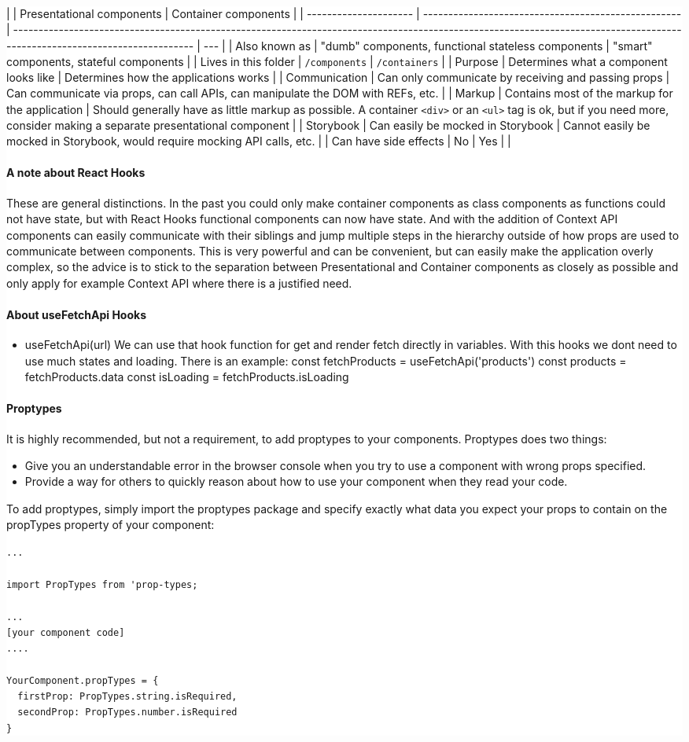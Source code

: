 |                       | Presentational components                           | Container components                                                                                                                                                      |
| --------------------- | --------------------------------------------------- | ------------------------------------------------------------------------------------------------------------------------------------------------------------------------- | --- |
| Also known as         | "dumb" components, functional stateless components  | "smart" components, stateful components                                                                                                                                   |
| Lives in this folder  | `/components`                                       | `/containers`                                                                                                                                                             |
| Purpose               | Determines what a component looks like              | Determines how the applications works                                                                                                                                     |
| Communication         | Can only communicate by receiving and passing props | Can communicate via props, can call APIs, can manipulate the DOM with REFs, etc.                                                                                          |
| Markup                | Contains most of the markup for the application     | Should generally have as little markup as possible. A container `<div>` or an `<ul>` tag is ok, but if you need more, consider making a separate presentational component |
| Storybook             | Can easily be mocked in Storybook                   | Cannot easily be mocked in Storybook, would require mocking API calls, etc.                                                                                               |
| Can have side effects | No                                                  | Yes                                                                                                                                                                       |     |

#### A note about React Hooks

These are general distinctions. In the past you could only make container components as class components as functions could not have state, but with React Hooks functional components can now have state. And with the addition of Context API components can easily communicate with their siblings and jump multiple steps in the hierarchy outside of how props are used to communicate between components. This is very powerful and can be convenient, but can easily make the application overly complex, so the advice is to stick to the separation between Presentational and Container components as closely as possible and only apply for example Context API where there is a justified need.

#### About useFetchApi Hooks

- useFetchApi(url) We can use that hook function for get and render fetch directly in variables. With this hooks we dont need to use much states and loading. There is an example:
  const fetchProducts = useFetchApi('products')
  const products = fetchProducts.data
  const isLoading = fetchProducts.isLoading

#### Proptypes

It is highly recommended, but not a requirement, to add proptypes to your components. Proptypes does two things:

- Give you an understandable error in the browser console when you try to use a component with wrong props specified.
- Provide a way for others to quickly reason about how to use your component when they read your code.

To add proptypes, simply import the proptypes package and specify exactly what data you expect your props to contain on the propTypes property of your component:

    ...

    import PropTypes from 'prop-types;

    ...
    [your component code]
    ....

    YourComponent.propTypes = {
      firstProp: PropTypes.string.isRequired,
      secondProp: PropTypes.number.isRequired
    }
